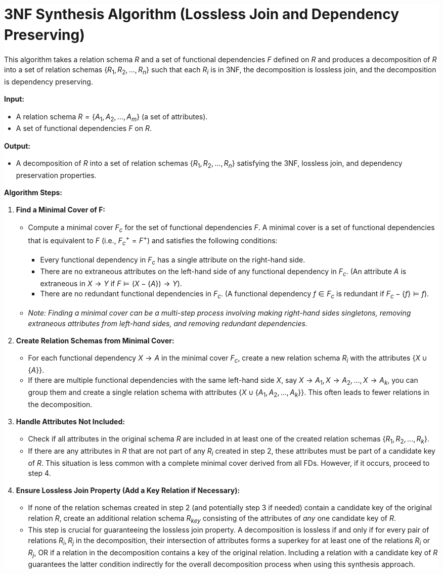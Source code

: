 # 3NF Synthesis Algorithm (Lossless Join and Dependency Preserving)

This algorithm takes a relation schema $R$ and a set of functional dependencies $F$ defined on $R$ and produces a decomposition of $R$ into a set of relation schemas $\{R_1, R_2, ..., R_n\}$ such that each $R_i$ is in 3NF, the decomposition is lossless join, and the decomposition is dependency preserving.

**Input:**

* A relation schema $R = \{A_1, A_2, ..., A_m\}$ (a set of attributes).
* A set of functional dependencies $F$ on $R$.

**Output:**

* A decomposition of $R$ into a set of relation schemas $\{R_1, R_2, ..., R_n\}$ satisfying the 3NF, lossless join, and dependency preservation properties.

**Algorithm Steps:**

1.  **Find a Minimal Cover of F:**
    * Compute a minimal cover $F_c$ for the set of functional dependencies $F$. A minimal cover is a set of functional dependencies that is equivalent to $F$ (i.e., $F_c^+ = F^+$) and satisfies the following conditions:
        * Every functional dependency in $F_c$ has a single attribute on the right-hand side.
        * There are no extraneous attributes on the left-hand side of any functional dependency in $F_c$. (An attribute $A$ is extraneous in $X \to Y$ if $F \models (X - \{A\}) \to Y$).
        * There are no redundant functional dependencies in $F_c$. (A functional dependency $f \in F_c$ is redundant if $F_c - \{f\} \models f$).

    * *Note: Finding a minimal cover can be a multi-step process involving making right-hand sides singletons, removing extraneous attributes from left-hand sides, and removing redundant dependencies.*

2.  **Create Relation Schemas from Minimal Cover:**
    * For each functional dependency $X \to A$ in the minimal cover $F_c$, create a new relation schema $R_i$ with the attributes $\{X \cup \{A\}\}$.
    * If there are multiple functional dependencies with the same left-hand side $X$, say $X \to A_1, X \to A_2, ..., X \to A_k$, you can group them and create a single relation schema with attributes $\{X \cup \{A_1, A_2, ..., A_k\}\}$. This often leads to fewer relations in the decomposition.

3.  **Handle Attributes Not Included:**
    * Check if all attributes in the original schema $R$ are included in at least one of the created relation schemas $\{R_1, R_2, ..., R_k\}$.
    * If there are any attributes in $R$ that are not part of any $R_i$ created in step 2, these attributes must be part of a candidate key of $R$. This situation is less common with a complete minimal cover derived from all FDs. However, if it occurs, proceed to step 4.

4.  **Ensure Lossless Join Property (Add a Key Relation if Necessary):**
    * If none of the relation schemas created in step 2 (and potentially step 3 if needed) contain a candidate key of the original relation $R$, create an additional relation schema $R_{key}$ consisting of the attributes of *any* one candidate key of $R$.
    * This step is crucial for guaranteeing the lossless join property. A decomposition is lossless if and only if for every pair of relations $R_i, R_j$ in the decomposition, their intersection of attributes forms a superkey for at least one of the relations $R_i$ or $R_j$, OR if a relation in the decomposition contains a key of the original relation. Including a relation with a candidate key of $R$ guarantees the latter condition indirectly for the overall decomposition process when using this synthesis approach.
